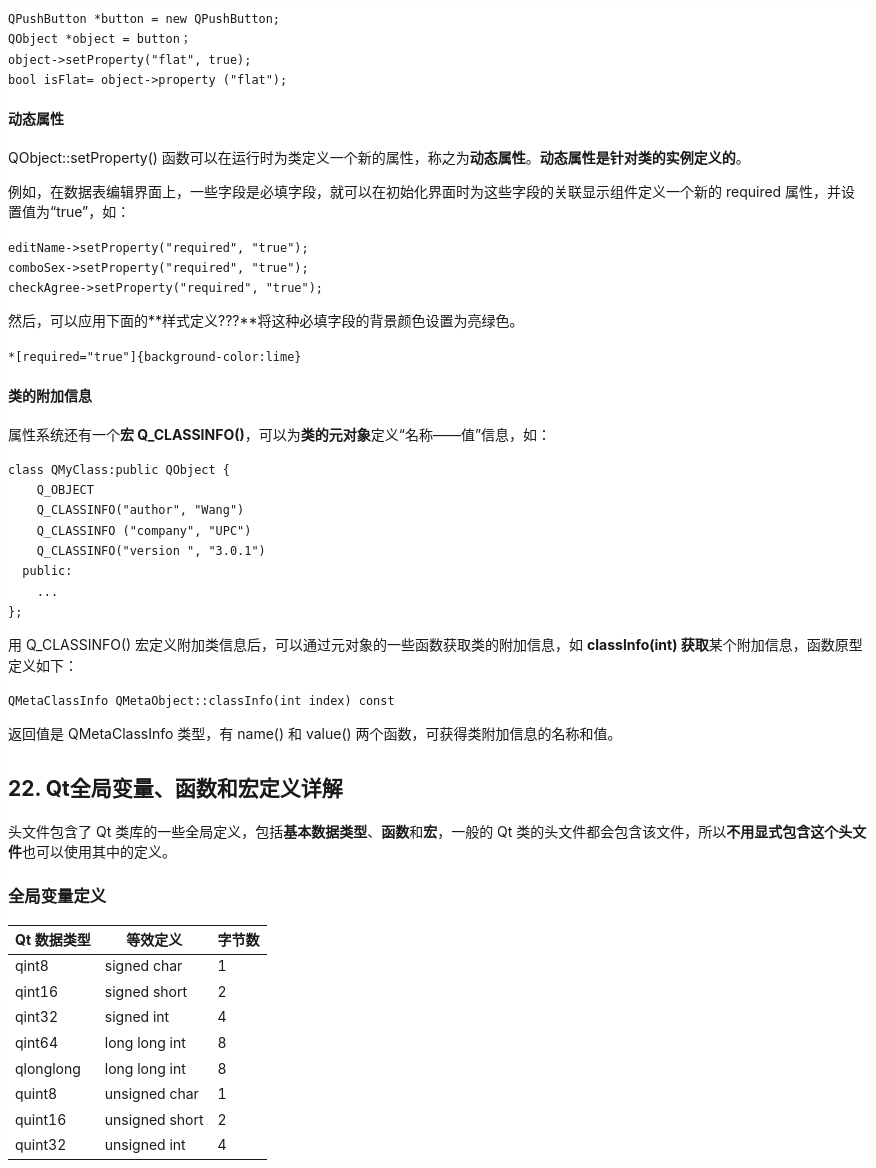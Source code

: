 ```
QPushButton *button = new QPushButton;
QObject *object = button；
object->setProperty("flat", true);
bool isFlat= object->property ("flat");
```

#### 动态属性

 QObject::setProperty() 函数可以在运行时为类定义一个新的属性，称之为**动态属性**。**动态属性是针对类的实例定义的**。 

例如，在数据表编辑界面上，一些字段是必填字段，就可以在初始化界面时为这些字段的关联显示组件定义一个新的 required 属性，并设置值为“true”，如：

```
editName->setProperty("required", "true");
comboSex->setProperty("required", "true");
checkAgree->setProperty("required", "true");
```

 然后，可以应用下面的**样式定义???**将这种必填字段的背景颜色设置为亮绿色。 

```
*[required="true"]{background-color:lime}
```

#### 类的附加信息

 属性系统还有一个**宏 Q_CLASSINFO()**，可以为**类的元对象**定义“名称——值”信息，如： 

```
class QMyClass:public QObject {
    Q_OBJECT
    Q_CLASSINFO("author", "Wang")
    Q_CLASSINFO ("company", "UPC")
    Q_CLASSINFO("version ", "3.0.1")
  public:
    ...
};
```

 用 Q_CLASSINFO() 宏定义附加类信息后，可以通过元对象的一些函数获取类的附加信息，如 **classlnfo(int) 获取**某个附加信息，函数原型定义如下： 

```
QMetaClassInfo QMetaObject::classInfo(int index) const
```

 返回值是 QMetaClassInfo 类型，有 name() 和 value() 两个函数，可获得类附加信息的名称和值。 

## 22. Qt全局变量、函数和宏定义详解

 <QtGlobal> 头文件包含了 Qt 类库的一些全局定义，包括**基本数据类型**、**函数**和**宏**，一般的 Qt 类的头文件都会包含该文件，所以**不用显式包含这个头文件**也可以使用其中的定义。 

### 全局变量定义

| Qt 数据类型 | 等效定义               | 字节数 |
| ----------- | ---------------------- | ------ |
| qint8       | signed char            | 1      |
| qint16      | signed short           | 2      |
| qint32      | signed int             | 4      |
| qint64      | long long int          | 8      |
| qlonglong   | long long int          | 8      |
| quint8      | unsigned char          | 1      |
| quint16     | unsigned short         | 2      |
| quint32     | unsigned int           | 4      |